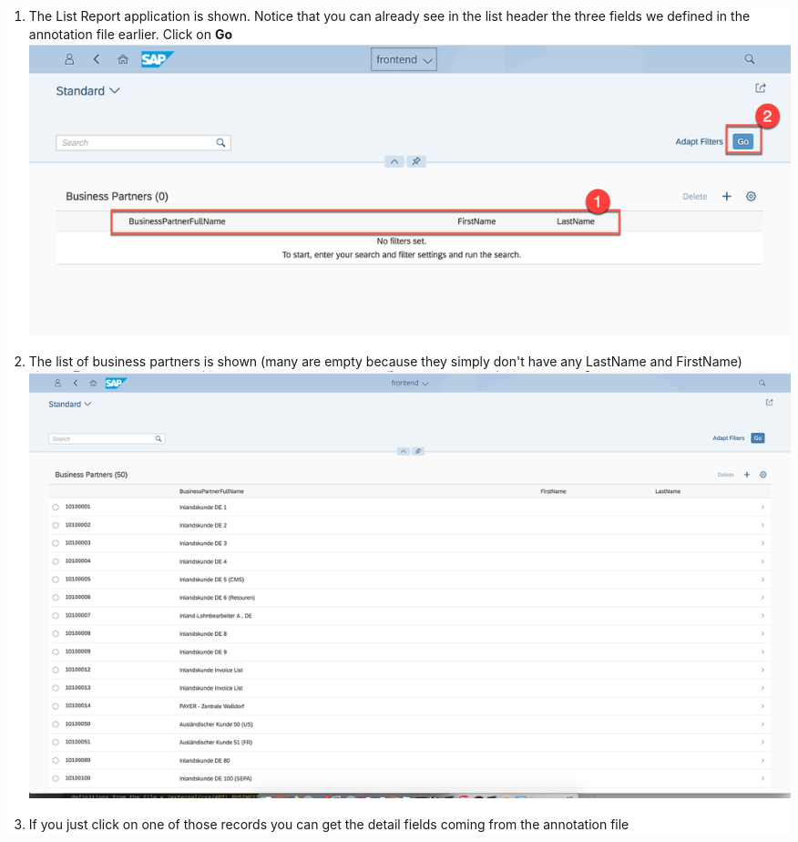 1. The List Report application is shown. Notice that you can already see in the list header the three fields we defined in the annotation file earlier. Click on **Go**  
	![](images/70.png)

1. The list of business partners is shown (many are empty because they simply don't have any LastName and FirstName)
	![](images/71.png)

1. If you just click on one of those records you can get the detail fields coming from the annotation file     